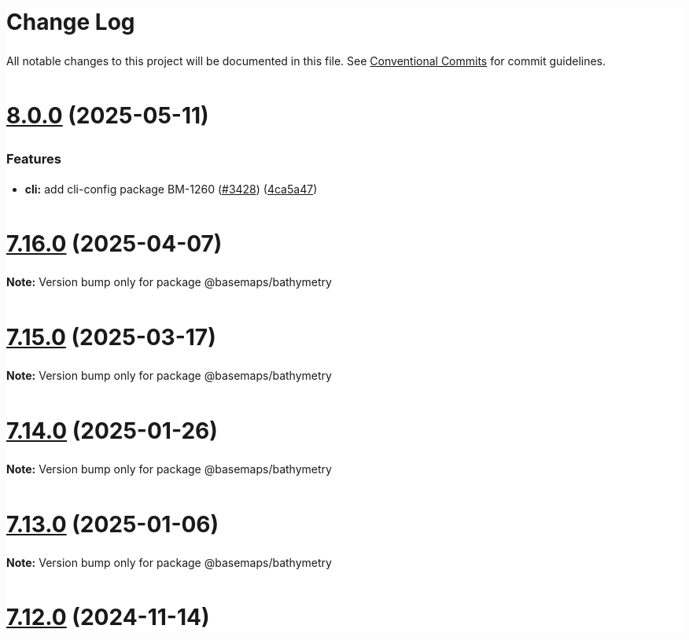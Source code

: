 # Change Log

All notable changes to this project will be documented in this file.
See [Conventional Commits](https://conventionalcommits.org) for commit guidelines.

# [8.0.0](https://github.com/linz/basemaps/compare/v7.17.0...v8.0.0) (2025-05-11)


### Features

* **cli:** add cli-config package BM-1260 ([#3428](https://github.com/linz/basemaps/issues/3428)) ([4ca5a47](https://github.com/linz/basemaps/commit/4ca5a474d4e4548f6c8d2a5437a793586efd1673))





# [7.16.0](https://github.com/linz/basemaps/compare/v7.15.1...v7.16.0) (2025-04-07)

**Note:** Version bump only for package @basemaps/bathymetry





# [7.15.0](https://github.com/linz/basemaps/compare/v7.14.0...v7.15.0) (2025-03-17)

**Note:** Version bump only for package @basemaps/bathymetry





# [7.14.0](https://github.com/linz/basemaps/compare/v7.13.0...v7.14.0) (2025-01-26)

**Note:** Version bump only for package @basemaps/bathymetry





# [7.13.0](https://github.com/linz/basemaps/compare/v7.12.0...v7.13.0) (2025-01-06)

**Note:** Version bump only for package @basemaps/bathymetry





# [7.12.0](https://github.com/linz/basemaps/compare/v7.11.1...v7.12.0) (2024-11-14)
